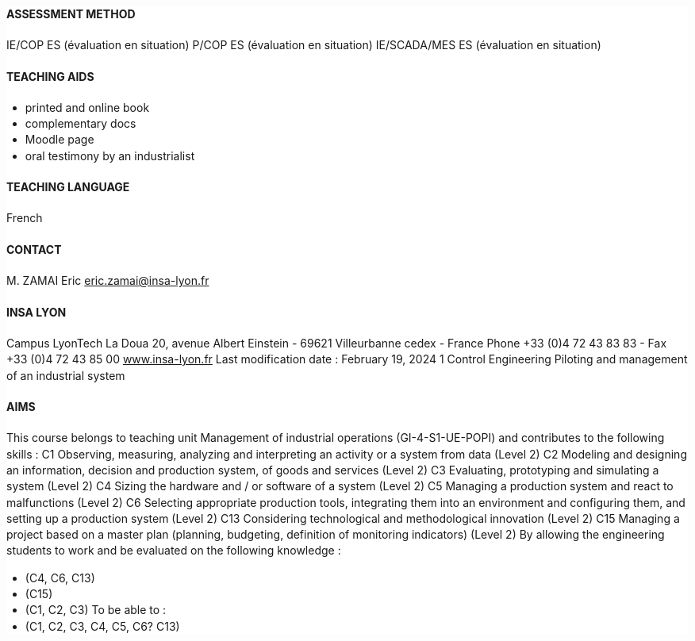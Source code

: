 #### ASSESSMENT METHOD

IE/COP ES (évaluation en situation)
P/COP ES (évaluation en situation)
IE/SCADA/MES ES (évaluation en
situation)

#### TEACHING AIDS

- printed and online book
- complementary docs
- Moodle page
- oral testimony by an industrialist

#### TEACHING LANGUAGE

French

#### CONTACT

M. ZAMAI Eric
eric.zamai@insa-lyon.fr

#### INSA LYON

Campus LyonTech La Doua
20, avenue Albert Einstein - 69621 Villeurbanne cedex - France
Phone +33 (0)4 72 43 83 83 - Fax +33 (0)4 72 43 85 00
www.insa-lyon.fr
Last modification date : February 19, 2024
1
Control Engineering
Piloting and management of an industrial system

#### AIMS

This course belongs to teaching unit Management of industrial operations (GI-4-S1-UE-POPI)
and contributes to the following skills :
C1 Observing, measuring, analyzing and interpreting an activity or a system from data (Level
2)
C2 Modeling and designing an information, decision and production system, of goods and
services (Level 2)
C3 Evaluating, prototyping and simulating a system (Level 2)
C4 Sizing the hardware and / or software of a system (Level 2)
C5 Managing a production system and react to malfunctions (Level 2)
C6 Selecting appropriate production tools, integrating them into an environment and
configuring them, and setting up a production system (Level 2)
C13 Considering technological and methodological innovation (Level 2)
C15 Managing a project based on a master plan (planning, budgeting, definition of monitoring
indicators) (Level 2)
By allowing the engineering students to work and be evaluated on the following knowledge :
-  (C4, C6, C13)
-  (C15)
-  (C1, C2, C3)
To be able to :
-  (C1, C2, C3, C4, C5, C6? C13)
